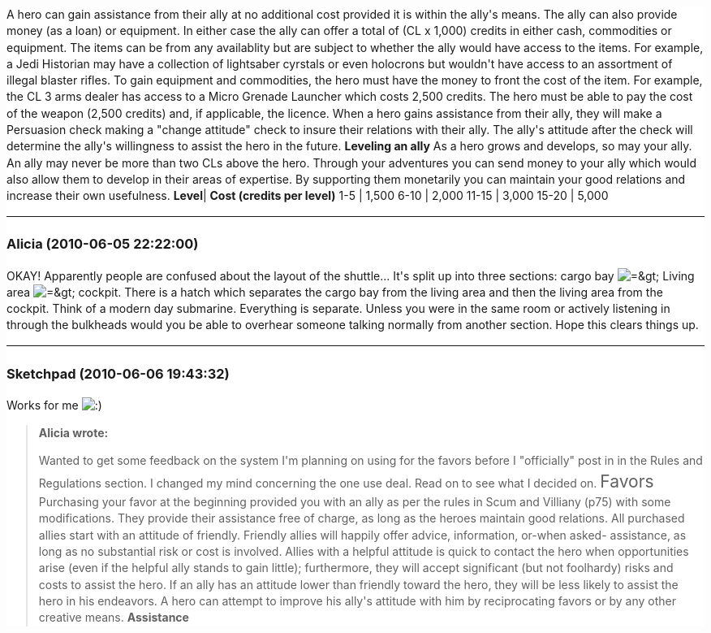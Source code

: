 A hero can gain assistance from their ally at no additional cost provided it is within the ally's means. The ally can also provide money (as a loan) or equipment. In either case the ally can offer a total of (CL x 1,000) credits in either cash, commodities or equipment. The items can be from any availablity but are subject to whether the ally would have access to the items. For example, a Jedi Historian may have a collection of lightsaber cyrstals or even holocrons but wouldn't have access to an assortment of illegal blaster rifles. To gain equipment and commodities, the hero must have the money to front the cost of the item. For example, the CL 3 arms dealer has access to a Micro Grenade Launcher which costs 2,500 credits. The hero must be able to pay the cost of the weapon (2,500 credits) and, if applicable, the licence.
When a hero gains assistance from their ally, they will make a Persuasion check making a "change attitude" check to insure their relations with their ally. The ally's attitude after the check will determine the ally's willingness to assist the hero in the future.
**Leveling an ally**
As a hero grows and develops, so may your ally. An ally may never be more than two CLs above the hero. Through your adventures you can send money to your ally which would also allow them to develop in their areas of expertise. By supporting them monetarily you can maintain your good relations and increase their own usefulness.
**Level**| **Cost (credits per level)**
1-5 | 1,500
6-10 | 2,000
11-15 | 3,000
15-20 | 5,000

---

### **Alicia** (2010-06-05 22:22:00)

OKAY! Apparently people are confused about the layout of the shuttle... It's split up into three sections: cargo bay ![=&amp;gt;](https://i.ibb.co/ZRp1c1RL/icon-arrow.gif) Living area ![=&amp;gt;](https://i.ibb.co/ZRp1c1RL/icon-arrow.gif) cockpit. There is a hatch which separates the cargo bay from the living area and then the living area from the cockpit. Think of a modern day submarine. Everything is separate.
Unless you were in the same room or actively listening in through the bulkheads would you be able to overhear someone talking normally from another section.
Hope this clears things up.

---

### **Sketchpad** (2010-06-06 19:43:32)

Works for me ![:)](https://i.ibb.co/8LPNcWCM/icon-e-smile.gif)
> **Alicia wrote:**
>
> Wanted to get some feedback on the system I&#39;m planning on using for the favors before I &quot;officially&quot; post in in the Rules and Regulations section. I changed my mind concerning the one use deal. Read on to see what I decided on.
> <span style="font-size: 1.50em;">Favors</span>
> Purchasing your favor at the beginning provided you with an ally as per the rules in Scum and Villiany (p75) with some modifications.
> They provide their assistance free of charge, as long as the heroes maintain good relations.
> All purchased allies start with an attitude of friendly. Friendly allies will happily offer advice, information, or-when asked- assistance, as long as no substantial risk or cost is involved.
> Allies with a helpful attitude is quick to contact the hero when opportunities arise (even if the helpful ally stands to gain little); furthermore, they will accept significant (but not foolhardy) risks and costs to assist the hero.
> If an ally has an attitude lower than friendly toward the hero, they will be less likely to assist the hero in his endeavors.
> A hero can attempt to improve his ally&#39;s attitude with him by reciprocating favors or by any other creative means.
> **Assistance**